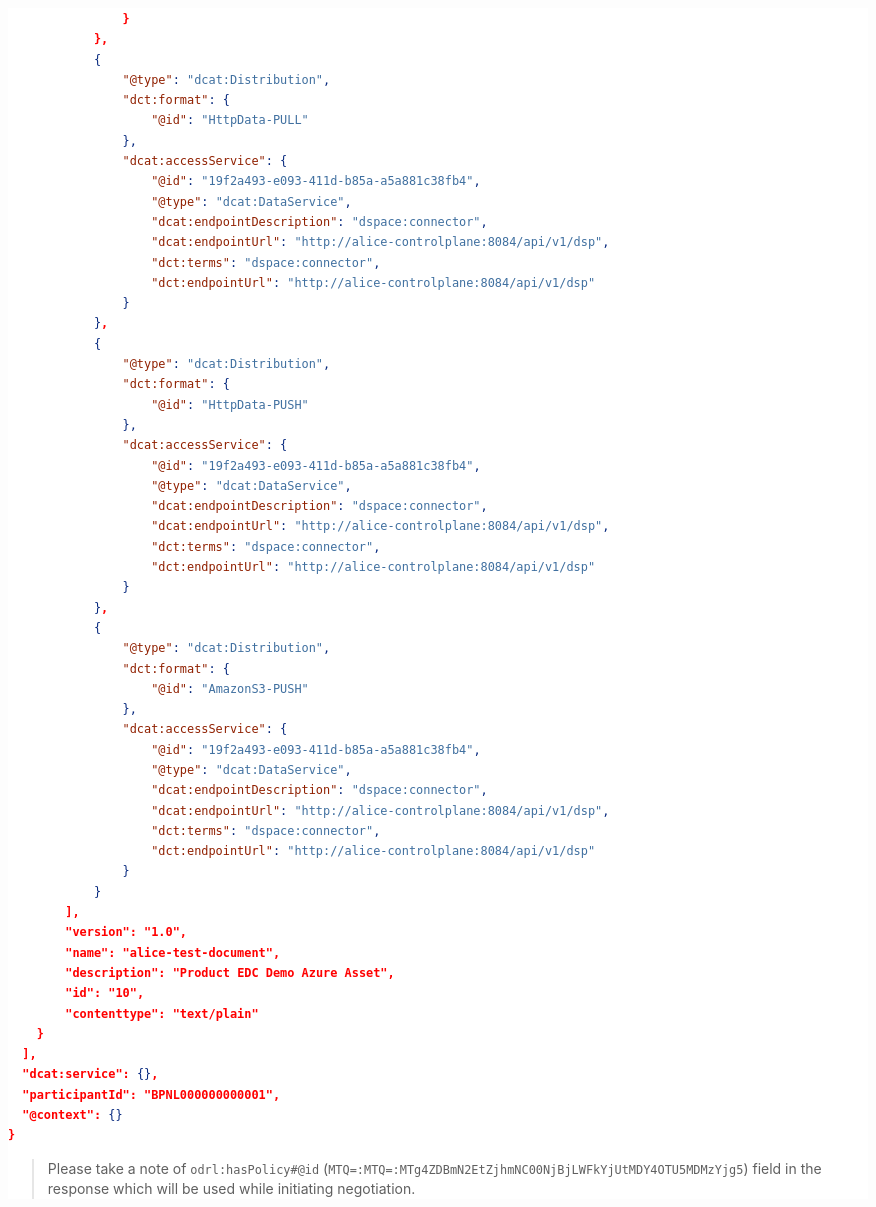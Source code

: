 ```json
				}
			},
			{
				"@type": "dcat:Distribution",
				"dct:format": {
					"@id": "HttpData-PULL"
				},
				"dcat:accessService": {
					"@id": "19f2a493-e093-411d-b85a-a5a881c38fb4",
					"@type": "dcat:DataService",
					"dcat:endpointDescription": "dspace:connector",
					"dcat:endpointUrl": "http://alice-controlplane:8084/api/v1/dsp",
					"dct:terms": "dspace:connector",
					"dct:endpointUrl": "http://alice-controlplane:8084/api/v1/dsp"
				}
			},
			{
				"@type": "dcat:Distribution",
				"dct:format": {
					"@id": "HttpData-PUSH"
				},
				"dcat:accessService": {
					"@id": "19f2a493-e093-411d-b85a-a5a881c38fb4",
					"@type": "dcat:DataService",
					"dcat:endpointDescription": "dspace:connector",
					"dcat:endpointUrl": "http://alice-controlplane:8084/api/v1/dsp",
					"dct:terms": "dspace:connector",
					"dct:endpointUrl": "http://alice-controlplane:8084/api/v1/dsp"
				}
			},
			{
				"@type": "dcat:Distribution",
				"dct:format": {
					"@id": "AmazonS3-PUSH"
				},
				"dcat:accessService": {
					"@id": "19f2a493-e093-411d-b85a-a5a881c38fb4",
					"@type": "dcat:DataService",
					"dcat:endpointDescription": "dspace:connector",
					"dcat:endpointUrl": "http://alice-controlplane:8084/api/v1/dsp",
					"dct:terms": "dspace:connector",
					"dct:endpointUrl": "http://alice-controlplane:8084/api/v1/dsp"
				}
			}
		],
		"version": "1.0",
		"name": "alice-test-document",
		"description": "Product EDC Demo Azure Asset",
		"id": "10",
		"contenttype": "text/plain"
	}
  ],
  "dcat:service": {},
  "participantId": "BPNL000000000001",
  "@context": {}
}
```
> Please take a note of `odrl:hasPolicy#@id` (`MTQ=:MTQ=:MTg4ZDBmN2EtZjhmNC00NjBjLWFkYjUtMDY4OTU5MDMzYjg5`)
field in the response which will be used while initiating negotiation.
